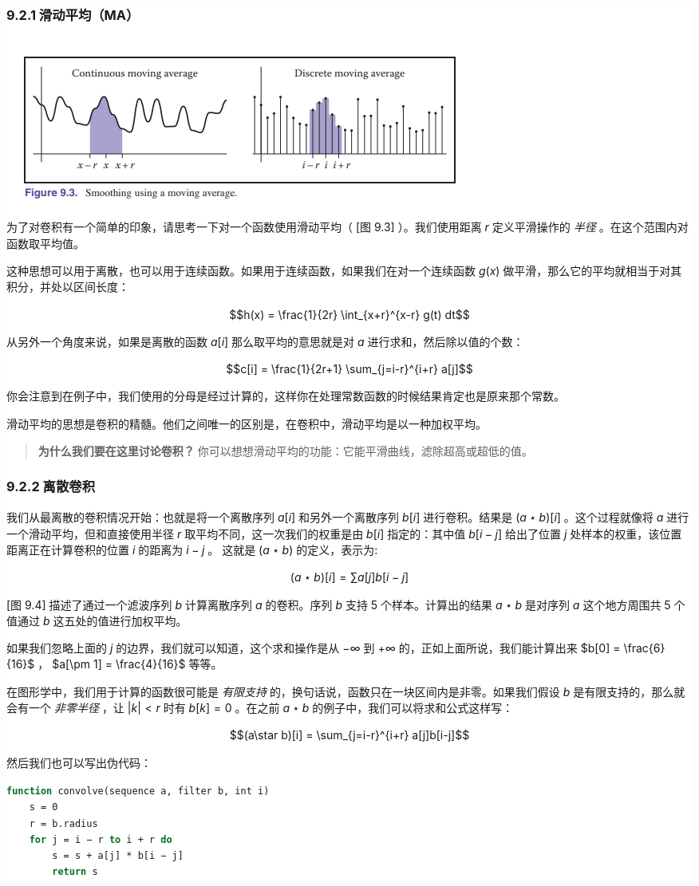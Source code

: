 ### 9.2.1 滑动平均（MA）

![图 9-3](./cg-images/9/9-3.png "通过滑动平均法进行平滑")

为了对卷积有一个简单的印象，请思考一下对一个函数使用滑动平均（ [图 9.3] ）。我们使用距离 $r$ 定义平滑操作的 _半径_ 。在这个范围内对函数取平均值。

这种思想可以用于离散，也可以用于连续函数。如果用于连续函数，如果我们在对一个连续函数 $g(x)$ 做平滑，那么它的平均就相当于对其积分，并处以区间长度：

$$h(x) = \frac{1}{2r} \int_{x+r}^{x-r} g(t) dt$$

从另外一个角度来说，如果是离散的函数 $a[i]$ 那么取平均的意思就是对 $a$ 进行求和，然后除以值的个数：

$$c[i] = \frac{1}{2r+1} \sum_{j=i-r}^{i+r} a[j]$$

你会注意到在例子中，我们使用的分母是经过计算的，这样你在处理常数函数的时候结果肯定也是原来那个常数。

滑动平均的思想是卷积的精髓。他们之间唯一的区别是，在卷积中，滑动平均是以一种加权平均。

> **为什么我们要在这里讨论卷积？** 你可以想想滑动平均的功能：它能平滑曲线，滤除超高或超低的值。

### 9.2.2 离散卷积

我们从最离散的卷积情况开始：也就是将一个离散序列 $a[i]$ 和另外一个离散序列 $b[i]$ 进行卷积。结果是 $(a\star b)[i]$ 。这个过程就像将 $a$ 进行一个滑动平均，但和直接使用半径 $r$ 取平均不同，这一次我们的权重是由 $b[i]$ 指定的：其中值 $b[i-j]$ 给出了位置 $j$ 处样本的权重，该位置距离正在计算卷积的位置 $i$ 的距离为 $i-j$ 。 这就是 $(a \star b)$ 的定义，表示为:

$$(a \star b)[i] = \sum a[j]b[i-j]$$

[图 9.4] 描述了通过一个滤波序列 $b$ 计算离散序列 $a$ 的卷积。序列 $b$ 支持 $5$ 个样本。计算出的结果 $a\star b$ 是对序列 $a$ 这个地方周围共 $5$ 个值通过 $b$ 这五处的值进行加权平均。

如果我们忽略上面的 $j$ 的边界，我们就可以知道，这个求和操作是从 $-\infty$ 到 $+\infty$ 的，正如上面所说，我们能计算出来 $b[0] = \frac{6}{16}$ ， $a[\pm 1] = \frac{4}{16}$ 等等。

在图形学中，我们用于计算的函数很可能是 _有限支持_ 的，换句话说，函数只在一块区间内是非零。如果我们假设 $b$ 是有限支持的，那么就会有一个 _非零半径_ ，让 $|k| < r$ 时有 $b[k] = 0$ 。在之前 $a\star b$ 的例子中，我们可以将求和公式这样写：

$$(a\star b)[i] = \sum_{j=i-r}^{i+r} a[j]b[i-j]$$

然后我们也可以写出伪代码：

```vb
function convolve(sequence a, filter b, int i)
    s = 0
    r = b.radius
    for j = i − r to i + r do
        s = s + a[j] * b[i − j]
        return s
```
